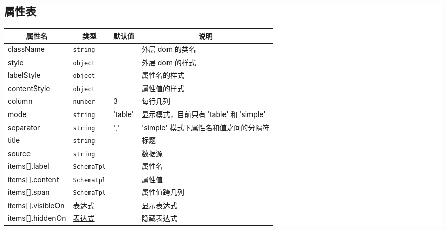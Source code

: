 ## 属性表

| 属性名            | 类型                                     | 默认值  | 说明                                   |
| ----------------- | ---------------------------------------- | ------- | -------------------------------------- |
| className         | `string`                                 |         | 外层 dom 的类名                        |
| style             | `object`                                 |         | 外层 dom 的样式                        |
| labelStyle        | `object`                                 |         | 属性名的样式                           |
| contentStyle      | `object`                                 |         | 属性值的样式                           |
| column            | `number`                                 | 3       | 每行几列                               |
| mode              | `string`                                 | 'table' | 显示模式，目前只有 'table' 和 'simple' |
| separator         | `string`                                 | ','     | 'simple' 模式下属性名和值之间的分隔符  |
| title             | `string`                                 |         | 标题                                   |
| source            | `string`                                 |         | 数据源                                 |
| items[].label     | `SchemaTpl`                              |         | 属性名                                 |
| items[].content   | `SchemaTpl`                              |         | 属性值                                 |
| items[].span      | `SchemaTpl`                              |         | 属性值跨几列                           |
| items[].visibleOn | [表达式](../../docs/concepts/expression) |         | 显示表达式                             |
| items[].hiddenOn  | [表达式](../../docs/concepts/expression) |         | 隐藏表达式                             |
